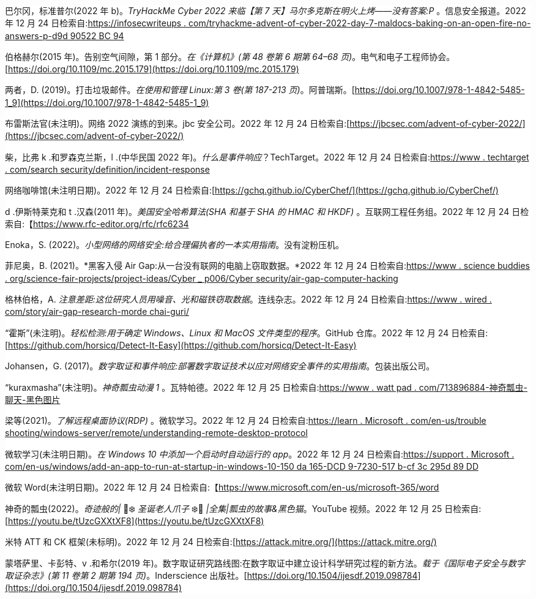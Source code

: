 巴尔冈，标准普尔(2022 年 b)。*TryHackMe Cyber 2022 来临【第 7 天】马尔多克斯在明火上烤——没有答案:P* 。信息安全报道。2022 年 12 月 24 日检索自:[https://infosecwriteups . com/tryhackme-advent-of-cyber-2022-day-7-maldocs-baking-on-an-open-fire-no-answers-p-d9d 90522 BC 94](/tryhackme-advent-of-cyber-2022-day-7-maldocs-roasting-on-an-open-fire-no-answers-p-d9d90522bc94)

伯格赫尔(2015 年)。告别空气间隙，第 1 部分。*在《计算机》(第 48 卷第 6 期第 64–68 页)*。电气和电子工程师协会。[https://doi.org/10.1109/mc.2015.179](https://doi.org/10.1109/mc.2015.179)

两者，D. (2019)。打击垃圾邮件。*在使用和管理 Linux:第 3 卷(第 187-213 页)*。阿普瑞斯。[https://doi.org/10.1007/978-1-4842-5485-1_9](https://doi.org/10.1007/978-1-4842-5485-1_9)

布雷斯法官(未注明)。网络 2022 演练的到来。jbc 安全公司。2022 年 12 月 24 日检索自:[https://jbcsec.com/advent-of-cyber-2022/](https://jbcsec.com/advent-of-cyber-2022/)

柴，比弗 k .和罗森克兰斯，l .(中华民国 2022 年)。*什么是事件响应*？TechTarget。2022 年 12 月 24 日检索自:[https://www . techtarget . com/search security/definition/incident-response](https://www.techtarget.com/searchsecurity/definition/incident-response)

网络咖啡馆(未注明日期)。2022 年 12 月 24 日检索自:[https://gchq.github.io/CyberChef/](https://gchq.github.io/CyberChef/)

d .伊斯特莱克和 t .汉森(2011 年)。*美国安全哈希算法(SHA 和基于 SHA 的 HMAC 和 HKDF)* 。互联网工程任务组。2022 年 12 月 24 日检索自:【https://www.rfc-editor.org/rfc/rfc6234 

Enoka，S. (2022)。*小型网络的网络安全:给合理偏执者的一本实用指南*。没有淀粉压机。

菲尼奥，B. (2021)。*黑客入侵 Air Gap:从一台没有联网的电脑上窃取数据。*2022 年 12 月 24 日检索自:[https://www . science buddies . org/science-fair-projects/project-ideas/Cyber _ p006/Cyber security/air-gap-computer-hacking](https://www.sciencebuddies.org/science-fair-projects/project-ideas/Cyber_p006/cybersecurity/air-gap-computer-hacking)

格林伯格，A. *注意差距:这位研究人员用噪音、光和磁铁窃取数据*。连线杂志。2022 年 12 月 24 日检索自:[https://www . wired . com/story/air-gap-research-morde chai-guri/](https://www.wired.com/story/air-gap-researcher-mordechai-guri/)

“霍斯”(未注明)。*轻松检测:用于确定 Windows、Linux 和 MacOS 文件类型的程序*。GitHub 仓库。2022 年 12 月 24 日检索自:[https://github.com/horsicq/Detect-It-Easy](https://github.com/horsicq/Detect-It-Easy)

Johansen，G. (2017)。*数字取证和事件响应:部署数字取证技术以应对网络安全事件的实用指南*。包装出版公司。

“kuraxmasha”(未注明)。*神奇瓢虫动漫 1* 。瓦特帕德。2022 年 12 月 25 日检索自:[https://www . watt pad . com/713896884-神奇瓢虫-聊天-黑色图片](https://www.wattpad.com/713896884-miraculous-ladybug-and-chat-noir-picture)

梁等(2021)。*了解远程桌面协议(RDP)* 。微软学习。2022 年 12 月 24 日检索自:[https://learn . Microsoft . com/en-us/trouble shooting/windows-server/remote/understanding-remote-desktop-protocol](https://learn.microsoft.com/en-us/troubleshoot/windows-server/remote/understanding-remote-desktop-protocol)

微软学习(未注明日期)。*在 Windows 10 中添加一个启动时自动运行的 app*。2022 年 12 月 24 日检索自:[https://support . Microsoft . com/en-us/windows/add-an-app-to-run-at-startup-in-windows-10-150 da 165-DCD 9-7230-517 b-cf 3c 295d 89 DD](https://support.microsoft.com/en-us/windows/add-an-app-to-run-automatically-at-startup-in-windows-10-150da165-dcd9-7230-517b-cf3c295d89dd)

微软 Word(未注明日期)。2022 年 12 月 24 日检索自:【https://www.microsoft.com/en-us/microsoft-365/word 

神奇的瓢虫(2022)。*奇迹般的|* 🐞❄️ *圣诞老人爪子* ❄️🐾 *|全集|瓢虫的故事&黑色猫*。YouTube 视频。2022 年 12 月 25 日检索自:[https://youtu.be/tUzcGXXtXF8](https://youtu.be/tUzcGXXtXF8)

米特 ATT 和 CK 框架(未标明)。2022 年 12 月 24 日检索自:[https://attack.mitre.org/](https://attack.mitre.org/)

蒙塔萨里、卡彭特、v .和希尔(2019 年)。数字取证研究路线图:在数字取证中建立设计科学研究过程的新方法。*载于《国际电子安全与数字取证杂志》(第 11 卷第 2 期第 194 页)*。Inderscience 出版社。[https://doi.org/10.1504/ijesdf.2019.098784](https://doi.org/10.1504/ijesdf.2019.098784)
